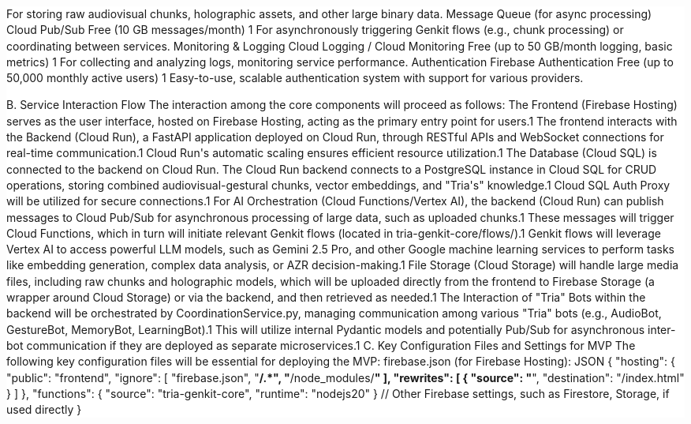 For storing raw audiovisual chunks, holographic assets, and other large binary data.
Message Queue (for async processing)
Cloud Pub/Sub
Free (10 GB messages/month) 1
For asynchronously triggering Genkit flows (e.g., chunk processing) or coordinating between services.
Monitoring & Logging
Cloud Logging / Cloud Monitoring
Free (up to 50 GB/month logging, basic metrics) 1
For collecting and analyzing logs, monitoring service performance.
Authentication
Firebase Authentication
Free (up to 50,000 monthly active users) 1
Easy-to-use, scalable authentication system with support for various providers.

B. Service Interaction Flow
The interaction among the core components will proceed as follows:
The Frontend (Firebase Hosting) serves as the user interface, hosted on Firebase Hosting, acting as the primary entry point for users.1 The frontend interacts with the Backend (Cloud Run), a FastAPI application deployed on Cloud Run, through RESTful APIs and WebSocket connections for real-time communication.1 Cloud Run's automatic scaling ensures efficient resource utilization.1
The Database (Cloud SQL) is connected to the backend on Cloud Run. The Cloud Run backend connects to a PostgreSQL instance in Cloud SQL for CRUD operations, storing combined audiovisual-gestural chunks, vector embeddings, and "Tria's" knowledge.1 Cloud SQL Auth Proxy will be utilized for secure connections.1
For AI Orchestration (Cloud Functions/Vertex AI), the backend (Cloud Run) can publish messages to Cloud Pub/Sub for asynchronous processing of large data, such as uploaded chunks.1 These messages will trigger Cloud Functions, which in turn will initiate relevant Genkit flows (located in tria-genkit-core/flows/).1 Genkit flows will leverage Vertex AI to access powerful LLM models, such as Gemini 2.5 Pro, and other Google machine learning services to perform tasks like embedding generation, complex data analysis, or AZR decision-making.1
File Storage (Cloud Storage) will handle large media files, including raw chunks and holographic models, which will be uploaded directly from the frontend to Firebase Storage (a wrapper around Cloud Storage) or via the backend, and then retrieved as needed.1
The Interaction of "Tria" Bots within the backend will be orchestrated by CoordinationService.py, managing communication among various "Tria" bots (e.g., AudioBot, GestureBot, MemoryBot, LearningBot).1 This will utilize internal Pydantic models and potentially Pub/Sub for asynchronous inter-bot communication if they are deployed as separate microservices.1
C. Key Configuration Files and Settings for MVP
The following key configuration files will be essential for deploying the MVP:
firebase.json (for Firebase Hosting):
JSON
{
  "hosting": {
    "public": "frontend",
    "ignore": [
      "firebase.json",
      "**/.*",
      "**/node_modules/**"
    ],
    "rewrites": [
      {
        "source": "**",
        "destination": "/index.html"
      }
    ]
  },
  "functions": {
    "source": "tria-genkit-core",
    "runtime": "nodejs20"
  }
  // Other Firebase settings, such as Firestore, Storage, if used directly
}
